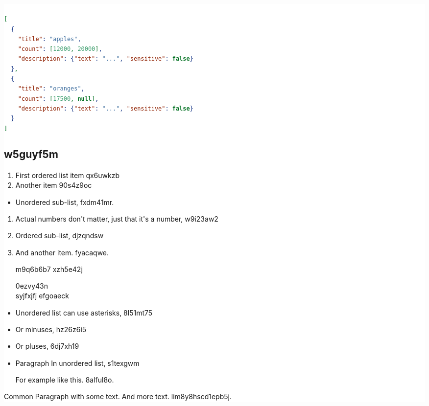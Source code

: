 ```json

[
  {
    "title": "apples",
    "count": [12000, 20000],
    "description": {"text": "...", "sensitive": false}
  },
  {
    "title": "oranges",
    "count": [17500, null],
    "description": {"text": "...", "sensitive": false}
  }
]

```

## w5guyf5m


1. First ordered list item qx6uwkzb
2. Another item 90s4z9oc
  * Unordered sub-list, fxdm41mr.
1. Actual numbers don't matter, just that it's a number, w9i23aw2
  1. Ordered sub-list, djzqndsw
4. And another item. fyacaqwe.

   m9q6b6b7 xzh5e42j

   0ezvy43n  
   syjfxjfj
   efgoaeck

* Unordered list can use asterisks, 8l51mt75
- Or minuses, hz26z6i5
+ Or pluses, 6dj7xh19
- Paragraph In unordered list, s1texgwm

  For example like this. 8alful8o.

Common Paragraph with some text.
And more text. lim8y8hscd1epb5j.

